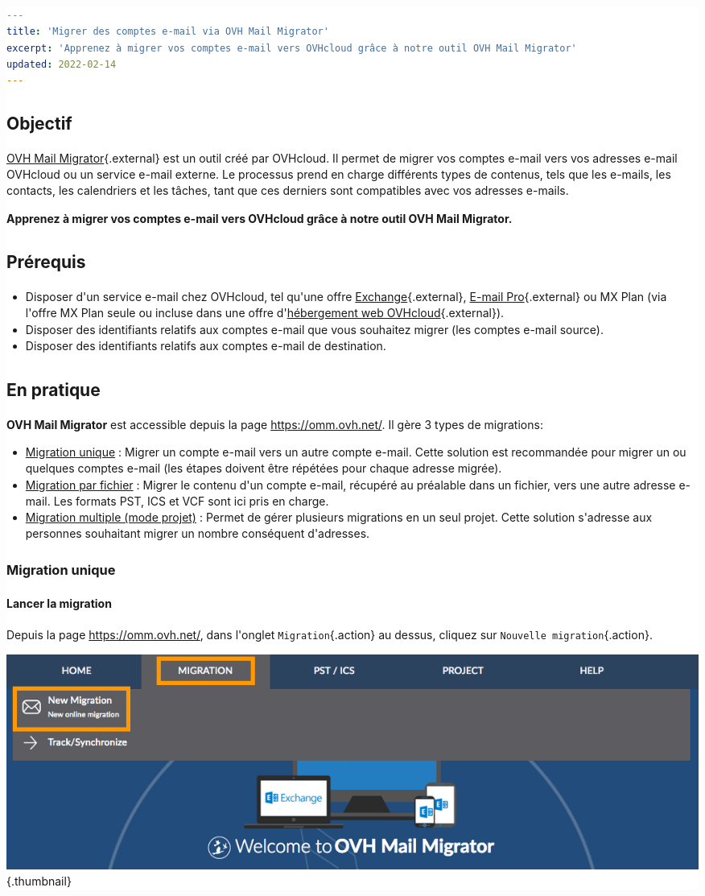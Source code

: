 ```yaml
---
title: 'Migrer des comptes e-mail via OVH Mail Migrator'
excerpt: 'Apprenez à migrer vos comptes e-mail vers OVHcloud grâce à notre outil OVH Mail Migrator'
updated: 2022-02-14
---
```



## Objectif

[OVH Mail Migrator](https://omm.ovh.net/){.external} est un outil créé par OVHcloud. Il permet de migrer vos comptes e-mail vers vos adresses e-mail OVHcloud ou un service e-mail externe. Le processus prend en charge différents types de contenus, tels que les e-mails, les contacts, les calendriers et les tâches, tant que ces derniers sont compatibles avec vos adresses e-mails.

**Apprenez à migrer vos comptes e-mail vers OVHcloud grâce à notre outil OVH Mail Migrator.**


## Prérequis

- Disposer d'un service e-mail chez OVHcloud, tel qu'une offre [Exchange](https://www.ovhcloud.com/fr/emails/){.external}, [E-mail Pro](https://www.ovhcloud.com/fr/emails/email-pro/){.external} ou MX Plan (via l'offre MX Plan seule ou incluse dans une offre d'[hébergement web OVHcloud](https://www.ovhcloud.com/fr/web-hosting/){.external}).
- Disposer des identifiants relatifs aux comptes e-mail que vous souhaitez migrer (les comptes e-mail source).
- Disposer des identifiants relatifs aux comptes e-mail de destination.

## En pratique

**OVH Mail Migrator** est accessible depuis la page <https://omm.ovh.net/>. Il gère 3 types de migrations:

- [Migration unique](#standalone) : Migrer un compte e-mail vers un autre compte e-mail. Cette solution est recommandée pour migrer un ou quelques comptes e-mail (les étapes doivent être répétées pour chaque adresse migrée).
- [Migration par fichier](#file) : Migrer le contenu d'un compte e-mail, récupéré au préalable dans un fichier, vers une autre adresse e-mail. Les formats PST, ICS et VCF sont ici pris en charge.
- [Migration multiple (mode projet)](#project) : Permet de gérer plusieurs migrations en un seul projet. Cette solution s'adresse aux personnes souhaitant migrer un nombre conséquent d'adresses.

### Migration unique <a name="standalone"></a>

#### Lancer la migration

Depuis la page <https://omm.ovh.net/>, dans l'onglet `Migration`{.action} au dessus, cliquez sur `Nouvelle migration`{.action}.

![omm](images/omm-migration-create.png){.thumbnail}
